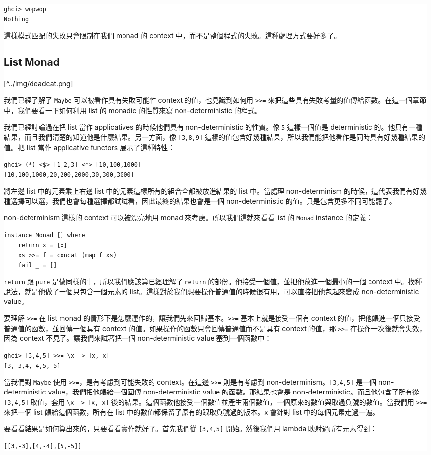 ```
ghci> wopwop  
Nothing  
```

這樣模式匹配的失敗只會限制在我們 monad 的 context 中，而不是整個程式的失敗。這種處理方式要好多了。


## List Monad

[^../img/deadcat.png]

我們已經了解了 ``Maybe`` 可以被看作具有失敗可能性 context 的值，也見識到如何用 ``>>=`` 來把這些具有失敗考量的值傳給函數。在這一個章節中，我們要看一下如何利用 list 的 monadic 的性質來寫 non-deterministic 的程式。

我們已經討論過在把 list 當作 applicatives 的時候他們具有 non-deterministic 的性質。像 ``5`` 這樣一個值是 deterministic 的。他只有一種結果，而且我們清楚的知道他是什麼結果。另一方面，像 ``[3,8,9]`` 這樣的值包含好幾種結果，所以我們能把他看作是同時具有好幾種結果的值。把 list 當作 applicative functors 展示了這種特性：

```
ghci> (*) <$> [1,2,3] <*> [10,100,1000]  
[10,100,1000,20,200,2000,30,300,3000]  
```

將左邊 list 中的元素乘上右邊 list 中的元素這樣所有的組合全都被放進結果的 list 中。當處理 non-determinism 的時候，這代表我們有好幾種選擇可以選，我們也會每種選擇都試試看，因此最終的結果也會是一個 non-deterministic 的值。只是包含更多不同可能罷了。

non-determinism 這樣的 context 可以被漂亮地用 monad 來考慮。所以我們這就來看看 list 的 ``Monad`` instance 的定義：

```
instance Monad [] where  
    return x = [x]  
    xs >>= f = concat (map f xs)  
    fail _ = []  
```


``return`` 跟 ``pure`` 是做同樣的事，所以我們應該算已經理解了 ``return`` 的部份。他接受一個值，並把他放進一個最小的一個 context 中。換種說法，就是他做了一個只包含一個元素的 list。這樣對於我們想要操作普通值的時候很有用，可以直接把他包起來變成 non-deterministic value。

要理解 ``>>=`` 在 list monad 的情形下是怎麼運作的，讓我們先來回歸基本。``>>=`` 基本上就是接受一個有 context 的值，把他餵進一個只接受普通值的函數，並回傳一個具有 context 的值。如果操作的函數只會回傳普通值而不是具有 context 的值，那 ``>>=`` 在操作一次後就會失效，因為 context 不見了。讓我們來試著把一個 non-deterministic value 塞到一個函數中：

```
ghci> [3,4,5] >>= \x -> [x,-x]  
[3,-3,4,-4,5,-5]  
```

當我們對 ``Maybe`` 使用 ``>>=``，是有考慮到可能失敗的 context。在這邊 ``>>=`` 則是有考慮到 non-determinism。``[3,4,5]`` 是一個 non-deterministic value，我們把他餵給一個回傳 non-deterministic value 的函數。那結果也會是 non-deterministic。而且他包含了所有從 ``[3,4,5]`` 取值，套用 ``\x -> [x,-x]`` 後的結果。這個函數他接受一個數值並產生兩個數值，一個原來的數值與取過負號的數值。當我們用 ``>>=`` 來把一個 list 餵給這個函數，所有在 list 中的數值都保留了原有的跟取負號過的版本。``x`` 會針對 list 中的每個元素走過一遍。

要看看結果是如何算出來的，只要看看實作就好了。首先我們從 ``[3,4,5]`` 開始。然後我們用 lambda 映射過所有元素得到：

```
[[3,-3],[4,-4],[5,-5]]      
```
